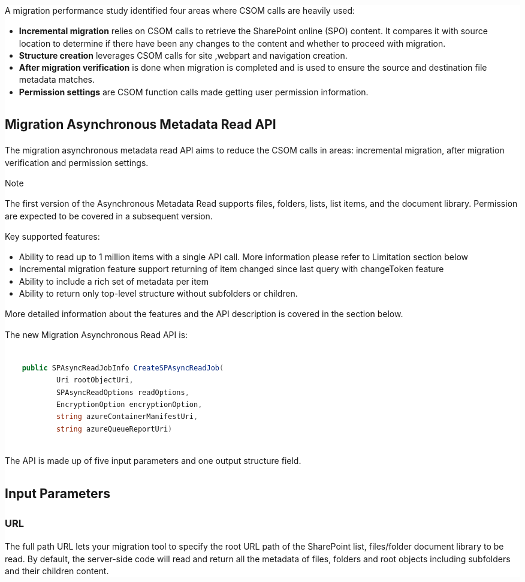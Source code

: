 A migration performance study identified four areas where CSOM calls are heavily used: 
- **Incremental migration** relies on CSOM calls to retrieve the SharePoint online (SPO) content. It compares it with source location to determine if there have been any changes to the content and whether to proceed with migration.  
- **Structure creation** leverages CSOM calls for site ,webpart and navigation creation.
- **After migration verification** is done when migration is completed and is used to ensure the source and destination file metadata matches.
- **Permission settings** are CSOM function calls made getting user permission information.

## Migration Asynchronous Metadata Read API

The migration asynchronous metadata read API aims to reduce the CSOM calls in areas: incremental migration, after migration verification and permission settings. 

>[!Note]
>The first version of the Asynchronous Metadata Read supports files, folders, lists, list items, and the document library. Permission are expected to be covered in a subsequent version.

Key supported features:

- Ability to read up to 1 million items with a single API call. More information please refer to Limitation section below 
- Incremental migration feature support returning of item changed since last query with changeToken feature
- Ability to include a rich set of metadata per item 
- Ability to return only top-level structure without subfolders or children.

More detailed information about the features and the API description is covered in the section below.

The new Migration Asynchronous Read API is:

```csharp

    public SPAsyncReadJobInfo CreateSPAsyncReadJob(
            Uri rootObjectUri,            
            SPAsyncReadOptions readOptions,
            EncryptionOption encryptionOption,
            string azureContainerManifestUri,
            string azureQueueReportUri)
 
```

The API is made up of five input parameters and one output structure field. 



## Input Parameters

### URL
 
The full path URL  lets your migration tool to specify the root URL path of the SharePoint list, files/folder document library to be read. By default, the server-side code will read and return all the metadata of files, folders and root objects including subfolders and their children content.
